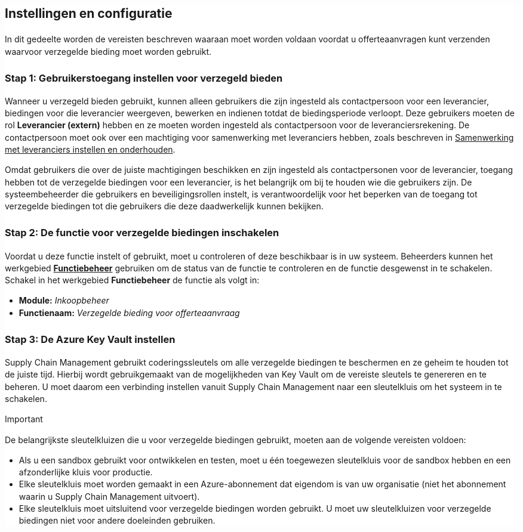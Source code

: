 ## <a name="setup-and-configuration"></a>Instellingen en configuratie

In dit gedeelte worden de vereisten beschreven waaraan moet worden voldaan voordat u offerteaanvragen kunt verzenden waarvoor verzegelde bieding moet worden gebruikt.

### <a name="step-1-set-up-user-access-to-sealed-bidding"></a>Stap 1: Gebruikerstoegang instellen voor verzegeld bieden

Wanneer u verzegeld bieden gebruikt, kunnen alleen gebruikers die zijn ingesteld als contactpersoon voor een leverancier, biedingen voor die leverancier weergeven, bewerken en indienen totdat de biedingsperiode verloopt. Deze gebruikers moeten de rol **Leverancier (extern)** hebben en ze moeten worden ingesteld als contactpersoon voor de leveranciersrekening. De contactpersoon moet ook over een machtiging voor samenwerking met leveranciers hebben, zoals beschreven in [Samenwerking met leveranciers instellen en onderhouden](set-up-maintain-vendor-collaboration.md).

Omdat gebruikers die over de juiste machtigingen beschikken en zijn ingesteld als contactpersonen voor de leverancier, toegang hebben tot de verzegelde biedingen voor een leverancier, is het belangrijk om bij te houden wie die gebruikers zijn. De systeembeheerder die gebruikers en beveiligingsrollen instelt, is verantwoordelijk voor het beperken van de toegang tot verzegelde biedingen tot die gebruikers die deze daadwerkelijk kunnen bekijken.

### <a name="step-2-enable-the-sealed-bidding-feature"></a>Stap 2: De functie voor verzegelde biedingen inschakelen

Voordat u deze functie instelt of gebruikt, moet u controleren of deze beschikbaar is in uw systeem. Beheerders kunnen het werkgebied **[Functiebeheer](../../fin-ops-core/fin-ops/get-started/feature-management/feature-management-overview.md)** gebruiken om de status van de functie te controleren en de functie desgewenst in te schakelen. Schakel in het werkgebied **Functiebeheer** de functie als volgt in:

- **Module:** *Inkoopbeheer*
- **Functienaam:** *Verzegelde bieding voor offerteaanvraag*

### <a name="step-3-set-up-azure-key-vault"></a>Stap 3: De Azure Key Vault instellen

Supply Chain Management gebruikt coderingssleutels om alle verzegelde biedingen te beschermen en ze geheim te houden tot de juiste tijd. Hierbij wordt gebruikgemaakt van de mogelijkheden van Key Vault om de vereiste sleutels te genereren en te beheren. U moet daarom een verbinding instellen vanuit Supply Chain Management naar een sleutelkluis om het systeem in te schakelen.

> [!IMPORTANT]
> De belangrijkste sleutelkluizen die u voor verzegelde biedingen gebruikt, moeten aan de volgende vereisten voldoen:
>
> - Als u een sandbox gebruikt voor ontwikkelen en testen, moet u één toegewezen sleutelkluis voor de sandbox hebben en een afzonderlijke kluis voor productie.
> - Elke sleutelkluis moet worden gemaakt in een Azure-abonnement dat eigendom is van uw organisatie (niet het abonnement waarin u Supply Chain Management uitvoert).
> - Elke sleutelkluis moet uitsluitend voor verzegelde biedingen worden gebruikt. U moet uw sleutelkluizen voor verzegelde biedingen niet voor andere doeleinden gebruiken.
